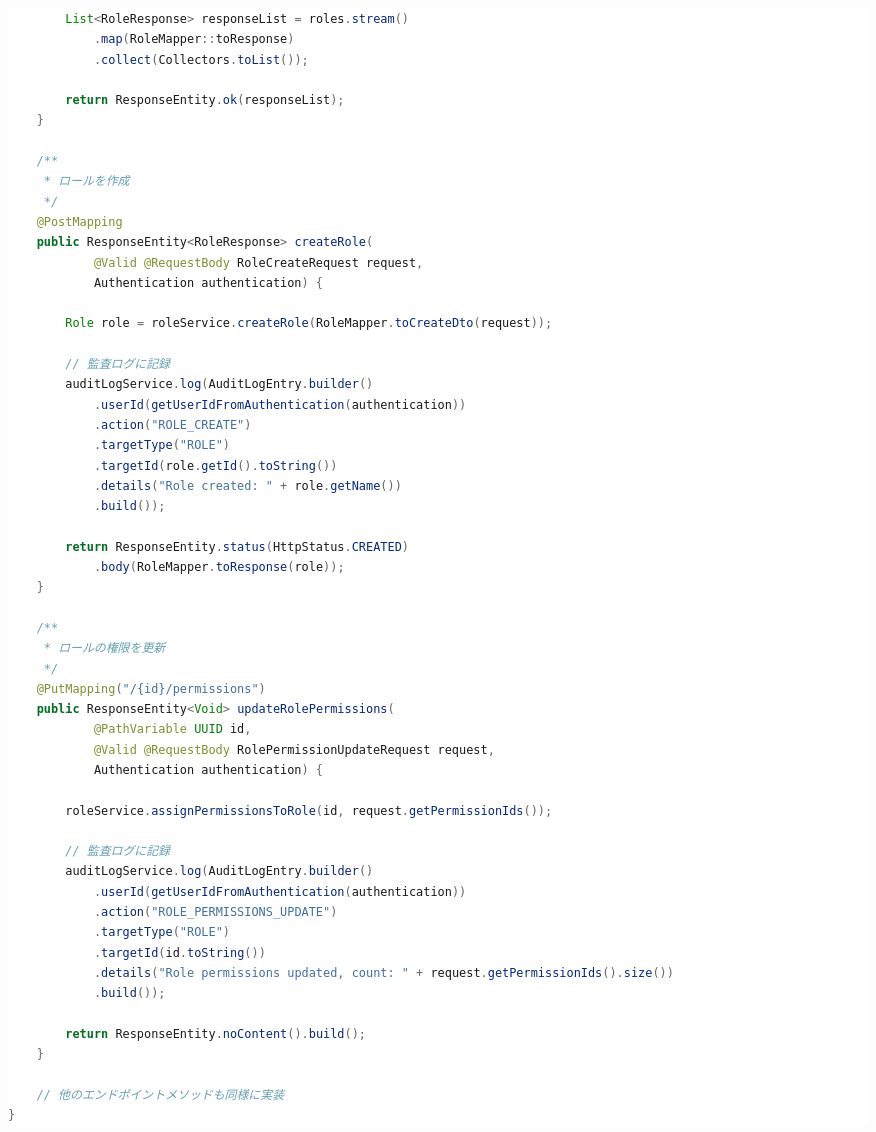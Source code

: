 ```java
        List<RoleResponse> responseList = roles.stream()
            .map(RoleMapper::toResponse)
            .collect(Collectors.toList());
        
        return ResponseEntity.ok(responseList);
    }
    
    /**
     * ロールを作成
     */
    @PostMapping
    public ResponseEntity<RoleResponse> createRole(
            @Valid @RequestBody RoleCreateRequest request,
            Authentication authentication) {
        
        Role role = roleService.createRole(RoleMapper.toCreateDto(request));
        
        // 監査ログに記録
        auditLogService.log(AuditLogEntry.builder()
            .userId(getUserIdFromAuthentication(authentication))
            .action("ROLE_CREATE")
            .targetType("ROLE")
            .targetId(role.getId().toString())
            .details("Role created: " + role.getName())
            .build());
        
        return ResponseEntity.status(HttpStatus.CREATED)
            .body(RoleMapper.toResponse(role));
    }
    
    /**
     * ロールの権限を更新
     */
    @PutMapping("/{id}/permissions")
    public ResponseEntity<Void> updateRolePermissions(
            @PathVariable UUID id,
            @Valid @RequestBody RolePermissionUpdateRequest request,
            Authentication authentication) {
        
        roleService.assignPermissionsToRole(id, request.getPermissionIds());
        
        // 監査ログに記録
        auditLogService.log(AuditLogEntry.builder()
            .userId(getUserIdFromAuthentication(authentication))
            .action("ROLE_PERMISSIONS_UPDATE")
            .targetType("ROLE")
            .targetId(id.toString())
            .details("Role permissions updated, count: " + request.getPermissionIds().size())
            .build());
        
        return ResponseEntity.noContent().build();
    }
    
    // 他のエンドポイントメソッドも同様に実装
}
```
